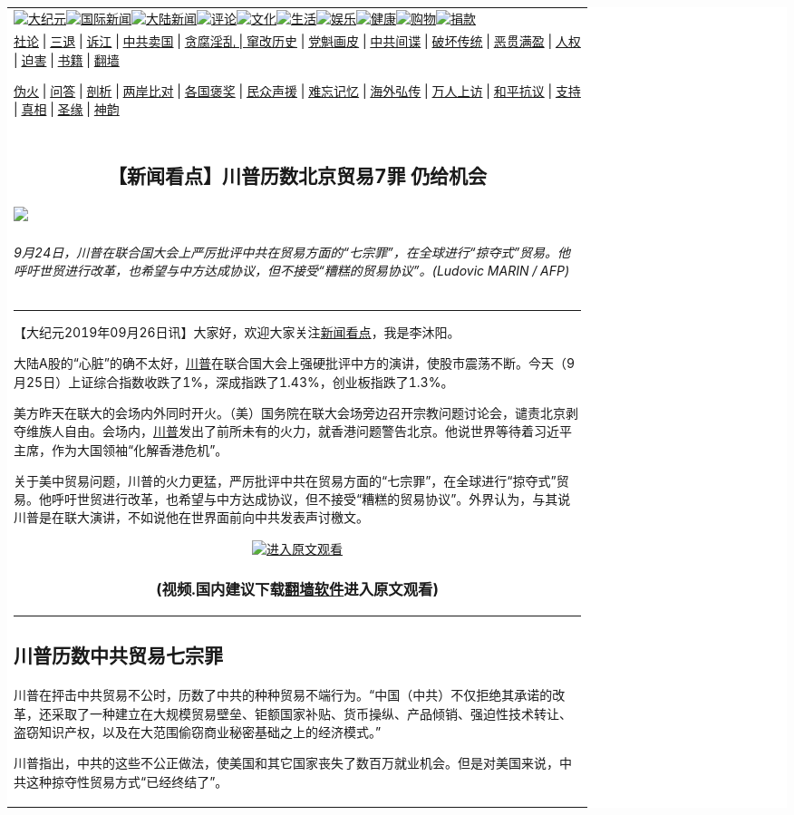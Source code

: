 <a name="1" id="1" target="_blank"></a><span id="1"></span>
<table border="0"><tr><td colspan="2" VALIGN=TOP><a href="https://github.com/asdfghy6/djy/blob/master/gb/nsc413.md#1"><img src="https://raw.githubusercontent.com/asdfghy6/1/master/t/djy/1.jpg" title="大纪元"></a><a href="https://github.com/asdfghy6/djy/blob/master/gb/n24hr.md#1"><img src="https://raw.githubusercontent.com/asdfghy6/1/master/t/djy/3.jpg" title="国际新闻"></a><a href="https://github.com/asdfghy6/djy/blob/master/gb/nsc413.md#1"><img src="https://raw.githubusercontent.com/asdfghy6/1/master/t/djy/4.jpg" title="大陆新闻"></a><a href="https://github.com/asdfghy6/djy/blob/master/gb/news392.md#1"><img src="https://raw.githubusercontent.com/asdfghy6/1/master/t/djy/5.jpg" title="评论"></a><a href="https://github.com/asdfghy6/djy/blob/master/gb/news2007.md#1"><img src="https://raw.githubusercontent.com/asdfghy6/1/master/t/djy/6.jpg" title="文化"></a><a href="https://github.com/asdfghy6/djy/blob/master/gb/news2008.md#1"><img src="https://raw.githubusercontent.com/asdfghy6/1/master/t/djy/7.jpg" title="生活"></a><a href="https://github.com/asdfghy6/djy/blob/master/gb/ncyule.md#1"><img src="https://raw.githubusercontent.com/asdfghy6/1/master/t/djy/8.jpg" title="娱乐"></a><a href="https://github.com/asdfghy6/djy/blob/master/gb/nsc1002.md#1"><img src="https://raw.githubusercontent.com/asdfghy6/1/master/t/djy/9.jpg" title="健康"><a href="https://www.youlucky.com"><img src="https://raw.githubusercontent.com/asdfghy6/1/master/t/djy/10.jpg" title="购物"></a><a href="https://www.supportepoch.org/donation?utm_medium=epochtimes&utm_source=referral&utm_campaign=donate_button_djyhomepage"><img src="https://raw.githubusercontent.com/asdfghy6/1/master/t/djy/12.jpg" title="捐款"></a></td></tr>
<tr><td colspan="2" VALIGN=TOP><a target="_blank" href="https://git.io/fjCRf">社论</a> | <a target="_blank" href="https://github.com/asdfghy6/djy/blob/master/gb/nf5657.md#1">三退</a> | <a target="_blank" href="https://github.com/asdfghy6/djy/blob/master/gb/nf6123.md#1">诉江</a> | <a target="_blank" href="https://github.com/asdfghy6/djy/blob/master/gb/nf1176117.md#1">中共卖国</a> | <a target="_blank" href="https://github.com/asdfghy6/djy/blob/master/gb/nf5773.md#1">贪腐淫乱 | <a target="_blank" href="https://github.com/asdfghy6/djy/blob/master/gb/nf1176115.md#1">窜改历史</a> | <a target="_blank" href="https://github.com/asdfghy6/djy/blob/master/gb/nf1176107.md#1">党魁画皮</a> | <a target="_blank" href="https://github.com/asdfghy6/djy/blob/master/gb/nf1320400.md#1">中共间谍</a> | <a target="_blank" href="https://github.com/asdfghy6/djy/blob/master/gb/nf1176114.md#1">破坏传统</a> | <a target="_blank" href="https://github.com/asdfghy6/djy/blob/master/gb/nf5287.md#1">恶贯满盈</a> | <a target="_blank" href="https://github.com/asdfghy6/djy/blob/master/gb/ncid278.md#1">人权</a> | <a target="_blank" href="https://github.com/asdfghy6/djy/blob/master/gb/nf1176111.md#1">迫害</a> | <a target="_blank" href="https://github.com/asdfghy6/djy/blob/master/gb/nf1235328.md#1">书籍</a> | <a target="_blank" href="https://github.com/asdfghy6/fq/blob/master/README.md?zsrh#1">翻墙</a></p><p><a target="_blank" href="https://github.com/asdfghy6/djy/blob/master/gb/nf5562.md#1">伪火</a> | <a target="_blank" href="https://github.com/asdfghy6/djy/blob/master/gb/nf4378.md#1">问答</a> | <a target="_blank" href="https://github.com/asdfghy6/djy/blob/master/gb/nf5792.md#1">剖析</a> | <a target="_blank" href="https://github.com/asdfghy6/djy/blob/master/gb/nf5735.md#1">两岸比对</a> | <a target="_blank" href="https://github.com/asdfghy6/djy/blob/master/gb/nf6119.md#1">各国褒奖</a> | <a target="_blank" href="https://github.com/asdfghy6/djy/blob/master/gb/nf6120.md#1">民众声援</a> | <a target="_blank" href="https://github.com/asdfghy6/djy/blob/master/gb/nf1188594.md#1">难忘记忆</a> | <a target="_blank" href="https://github.com/asdfghy6/djy/blob/master/gb/nf3180.md#1">海外弘传</a> | <a target="_blank" href="https://github.com/asdfghy6/djy/blob/master/gb/nf5410.md#1">万人上访</a> | <a target="_blank" href="https://github.com/asdfghy6/ntdtv/blob/master/gb/prog1530_1.md#1">和平抗议</a> | <a target="_blank" href="https://github.com/asdfghy6/djy/blob/master/gb/nf4386.md#1">支持</a> | <a target="_blank" href="https://github.com/asdfghy6/djy/blob/master/gb/nf4389.md#1">真相</a> | <a target="_blank" href="https://github.com/asdfghy6/djy/blob/master/gb/nf5790.md#1">圣缘</a> | <a target="_blank" href="https://github.com/asdfghy6/djy/blob/master/gb/nf4786.md#1">神韵</a></td></tr>
<tr><td VALIGN=TOP width="626"><h2 align=center>【新闻看点】川普历数北京贸易7罪 仍给机会</h2>
<img src="http://i.epochtimes.com/assets/uploads/2019/09/000_1KL257-600x400-2.jpg" />
<h6>9月24日，川普在联合国大会上严厉批评中共在贸易方面的“七宗罪”，在全球进行“掠夺式”贸易。他呼吁世贸进行改革，也希望与中方达成协议，但不接受“糟糕的贸易协议”。(Ludovic MARIN / AFP)
</h6>
<hr>
<p>【大纪元2019年09月26日讯】大家好，欢迎大家关注<a href="https://github.com/asdfghy6/djy/blob/master/gb/tag/%E6%96%B0%E9%97%BB%E7%9C%8B%E7%82%B9.md">新闻看点</a>，我是李沐阳。</p>
<p>大陆A股的“心脏”的确不太好，<a href="https://github.com/asdfghy6/djy/blob/master/gb/tag/%E5%B7%9D%E6%99%AE.md">川普</a>在联合国大会上强硬批评中方的演讲，使股市震荡不断。今天（9月25日）上证综合指数收跌了1%，深成指跌了1.43%，创业板指跌了1.3%。</p>
<p>美方昨天在联大的会场内外同时开火。（美）国务院在联大会场旁边召开宗教问题讨论会，谴责北京剥夺维族人自由。会场内，<a href="https://github.com/asdfghy6/djy/blob/master/gb/tag/%E5%B7%9D%E6%99%AE.md">川普</a>发出了前所未有的火力，就香港问题警告北京。他说世界等待着习近平主席，作为大国领袖“化解香港危机”。</p>
<p>关于美中贸易问题，川普的火力更猛，严厉批评中共在贸易方面的“七宗罪”，在全球进行“掠夺式”贸易。他呼吁世贸进行改革，也希望与中方达成协议，但不接受“糟糕的贸易协议”。外界认为，与其说川普是在联大演讲，不如说他在世界面前向中共发表声讨檄文。</p>
<p><center><a src=""></a><a href="https://git.io/JeGgN"><img width="600" src="https://raw.githubusercontent.com/asdfghy6/djy/master/gb/300/djtsp.jpg" title="进入原文观看"  alt="进入原文观看"></a><h3 align=center>(视频.国内建议下载<a href="https://git.io/JesJV">翻墙软件</a>进入原文观看)</h3><hr><a src="https://www.youtube.com/embed/F2ChQ08iBoU" width="640" b="360" frameborder="0" allowfullscreen="allowfullscreen"></a></center></p>
<h2>川普历数中共贸易七宗罪</h2>
<p>川普在抨击中共贸易不公时，历数了中共的种种贸易不端行为。“中国（中共）不仅拒绝其承诺的改革，还采取了一种建立在大规模贸易壁垒、钜额国家补贴、货币操纵、产品倾销、强迫性技术转让、盗窃知识产权，以及在大范围偷窃商业秘密基础之上的经济模式。”</p>
<p>川普指出，中共的这些不公正做法，使美国和其它国家丧失了数百万就业机会。但是对美国来说，中共这种掠夺性贸易方式“已经终结了”。</p>